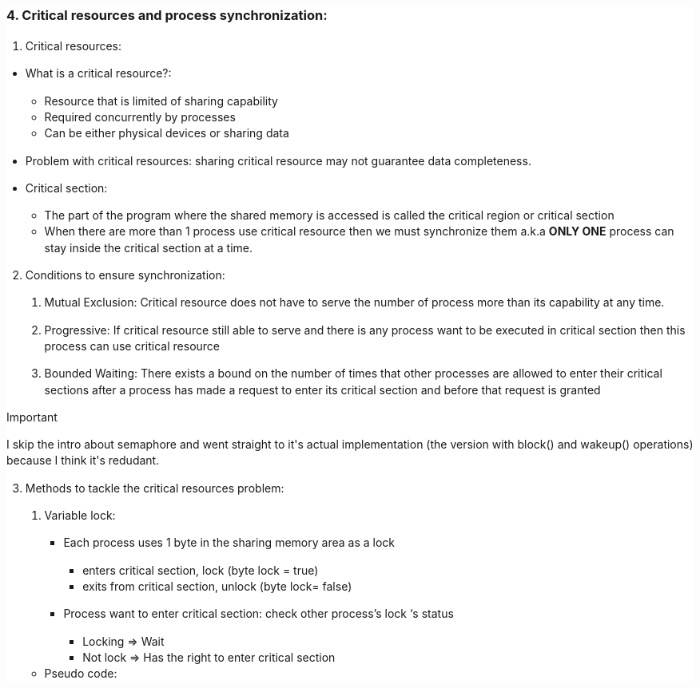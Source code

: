 
### 4. Critical resources and process synchronization:

1. Critical resources:

- What is a critical resource?:
    - Resource that is limited of sharing capability
    - Required concurrently by processes
    - Can be either physical devices or sharing data

- Problem with critical resources:
sharing critical resource may not guarantee data completeness.

- Critical section:
    - The part of the program where the shared memory is accessed is called the critical region or critical section
    - When there are more than 1 process use critical resource then we must synchronize them a.k.a **ONLY ONE** process can stay inside the critical section at a time.

2. Conditions to ensure synchronization:

    1. Mutual Exclusion: Critical resource does not have to serve the number of process more than its capability at any time.
        
    2. Progressive: If critical resource still able to serve and there is any process want to be executed in critical section then this process can use critical resource

    3. Bounded Waiting: There exists a bound on the number of times that other processes are allowed to enter their critical sections after a process has made a request to enter its critical section and before that request is granted

 > [!IMPORTANT]
 > I skip the intro about semaphore and went straight to it's actual implementation (the version with block() and wakeup() operations) because I think it's redudant.

3. Methods to tackle the critical resources problem:

    1. Variable lock:
        - Each process uses 1 byte in the sharing memory area as a lock
            - enters critical section, lock (byte lock = true) 
            - exits from critical section, unlock (byte lock= false)

        - Process want to enter critical section: check other process’s lock ‘s status
            - Locking ⇒ Wait
            - Not lock ⇒ Has the right to enter critical section

    - Pseudo code: